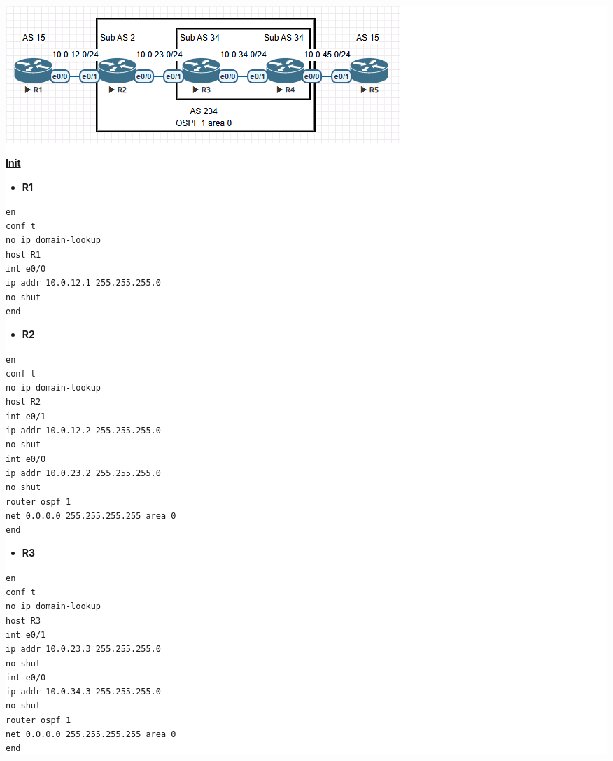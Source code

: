 ![alt text](/docs/CCNP/img/bgp-confederation-allowasin-asoveride-community.png)

__<u>Init</u>__

* __R1__
```
en
conf t
no ip domain-lookup
host R1
int e0/0
ip addr 10.0.12.1 255.255.255.0
no shut
end
```

* __R2__
```
en
conf t
no ip domain-lookup
host R2
int e0/1
ip addr 10.0.12.2 255.255.255.0
no shut
int e0/0
ip addr 10.0.23.2 255.255.255.0
no shut
router ospf 1
net 0.0.0.0 255.255.255.255 area 0
end
```

* __R3__
```
en
conf t
no ip domain-lookup
host R3
int e0/1
ip addr 10.0.23.3 255.255.255.0
no shut
int e0/0
ip addr 10.0.34.3 255.255.255.0
no shut
router ospf 1
net 0.0.0.0 255.255.255.255 area 0
end
```

